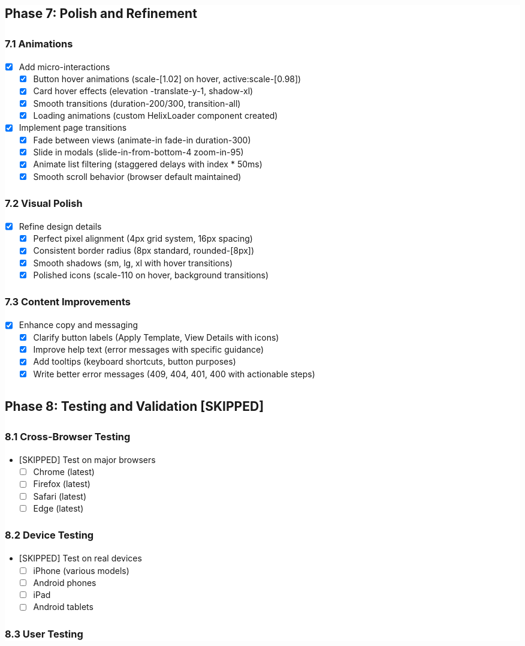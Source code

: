 ## Phase 7: Polish and Refinement

### 7.1 Animations

- [x] Add micro-interactions
  - [x] Button hover animations (scale-[1.02] on hover, active:scale-[0.98])
  - [x] Card hover effects (elevation -translate-y-1, shadow-xl)
  - [x] Smooth transitions (duration-200/300, transition-all)
  - [x] Loading animations (custom HelixLoader component created)

- [x] Implement page transitions
  - [x] Fade between views (animate-in fade-in duration-300)
  - [x] Slide in modals (slide-in-from-bottom-4 zoom-in-95)
  - [x] Animate list filtering (staggered delays with index \* 50ms)
  - [x] Smooth scroll behavior (browser default maintained)

### 7.2 Visual Polish

- [x] Refine design details
  - [x] Perfect pixel alignment (4px grid system, 16px spacing)
  - [x] Consistent border radius (8px standard, rounded-[8px])
  - [x] Smooth shadows (sm, lg, xl with hover transitions)
  - [x] Polished icons (scale-110 on hover, background transitions)

### 7.3 Content Improvements

- [x] Enhance copy and messaging
  - [x] Clarify button labels (Apply Template, View Details with icons)
  - [x] Improve help text (error messages with specific guidance)
  - [x] Add tooltips (keyboard shortcuts, button purposes)
  - [x] Write better error messages (409, 404, 401, 400 with actionable steps)

## Phase 8: Testing and Validation [SKIPPED]

### 8.1 Cross-Browser Testing

- [SKIPPED] Test on major browsers
  - [ ] Chrome (latest)
  - [ ] Firefox (latest)
  - [ ] Safari (latest)
  - [ ] Edge (latest)

### 8.2 Device Testing

- [SKIPPED] Test on real devices
  - [ ] iPhone (various models)
  - [ ] Android phones
  - [ ] iPad
  - [ ] Android tablets

### 8.3 User Testing
